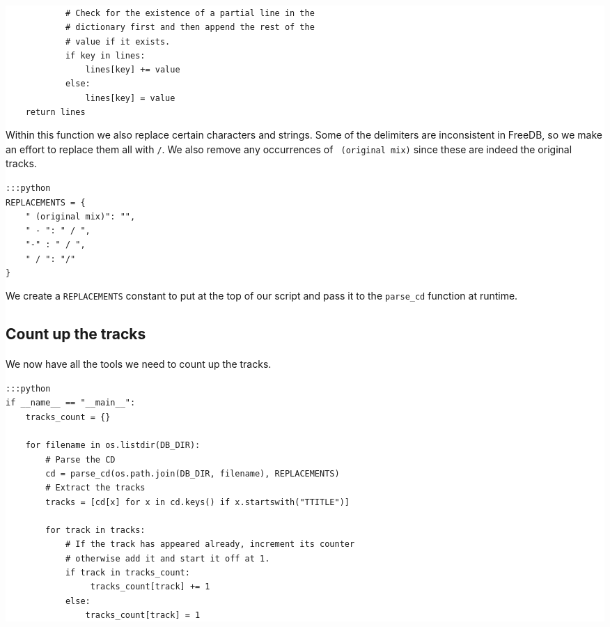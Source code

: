                 # Check for the existence of a partial line in the
                # dictionary first and then append the rest of the
                # value if it exists.
                if key in lines:
                    lines[key] += value
                else:
                    lines[key] = value
        return lines


Within this function we also replace certain characters and strings. Some of the delimiters are inconsistent in FreeDB, so we make an effort to replace them all with `/`. We also remove any occurrences of ` (original mix)` since these are indeed the original tracks.

    :::python
    REPLACEMENTS = {
        " (original mix)": "",
        " - ": " / ",
        "-" : " / ",
        " / ": "/"
    }

We create a `REPLACEMENTS` constant to put at the top of our script and pass it to the `parse_cd` function at runtime.

## Count up the tracks

We now have all the tools we need to count up the tracks.

    :::python
    if __name__ == "__main__":
        tracks_count = {}

        for filename in os.listdir(DB_DIR):
            # Parse the CD
            cd = parse_cd(os.path.join(DB_DIR, filename), REPLACEMENTS)
            # Extract the tracks
            tracks = [cd[x] for x in cd.keys() if x.startswith("TTITLE")]

            for track in tracks:
                # If the track has appeared already, increment its counter
                # otherwise add it and start it off at 1.
                if track in tracks_count:
                     tracks_count[track] += 1
                else:
                    tracks_count[track] = 1
